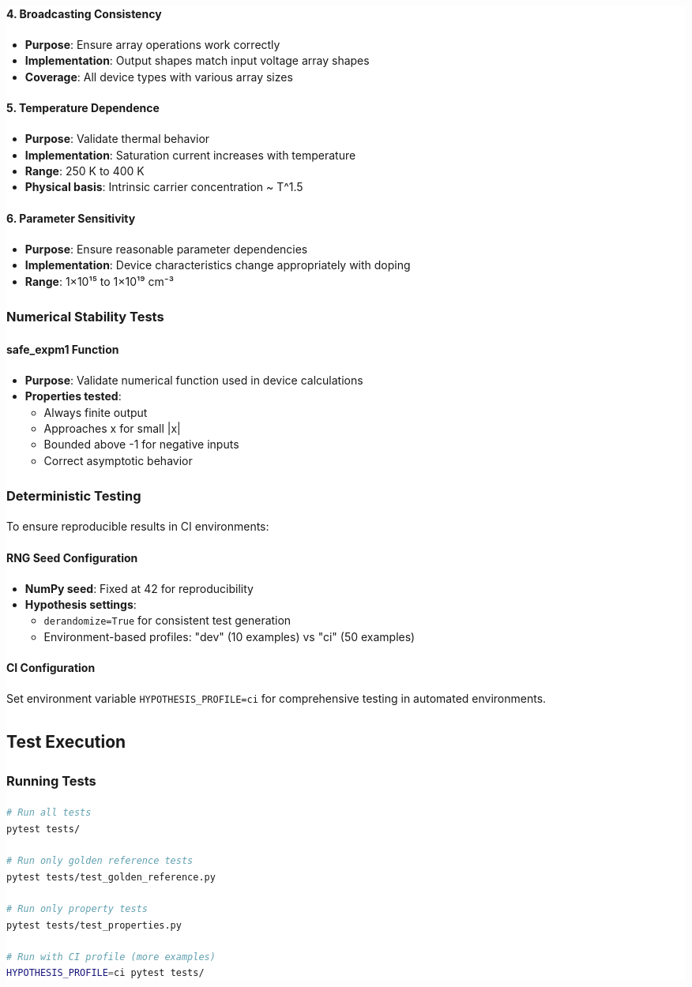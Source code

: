 #### 4. Broadcasting Consistency
- **Purpose**: Ensure array operations work correctly
- **Implementation**: Output shapes match input voltage array shapes
- **Coverage**: All device types with various array sizes

#### 5. Temperature Dependence
- **Purpose**: Validate thermal behavior
- **Implementation**: Saturation current increases with temperature
- **Range**: 250 K to 400 K
- **Physical basis**: Intrinsic carrier concentration ~ T^1.5

#### 6. Parameter Sensitivity
- **Purpose**: Ensure reasonable parameter dependencies
- **Implementation**: Device characteristics change appropriately with doping
- **Range**: 1×10¹⁵ to 1×10¹⁹ cm⁻³

### Numerical Stability Tests

#### safe_expm1 Function
- **Purpose**: Validate numerical function used in device calculations
- **Properties tested**:
  - Always finite output
  - Approaches x for small |x|
  - Bounded above -1 for negative inputs
  - Correct asymptotic behavior

### Deterministic Testing

To ensure reproducible results in CI environments:

#### RNG Seed Configuration
- **NumPy seed**: Fixed at 42 for reproducibility
- **Hypothesis settings**: 
  - `derandomize=True` for consistent test generation
  - Environment-based profiles: "dev" (10 examples) vs "ci" (50 examples)

#### CI Configuration
Set environment variable `HYPOTHESIS_PROFILE=ci` for comprehensive testing in automated environments.

## Test Execution

### Running Tests

```bash
# Run all tests
pytest tests/

# Run only golden reference tests
pytest tests/test_golden_reference.py

# Run only property tests
pytest tests/test_properties.py

# Run with CI profile (more examples)
HYPOTHESIS_PROFILE=ci pytest tests/
```
